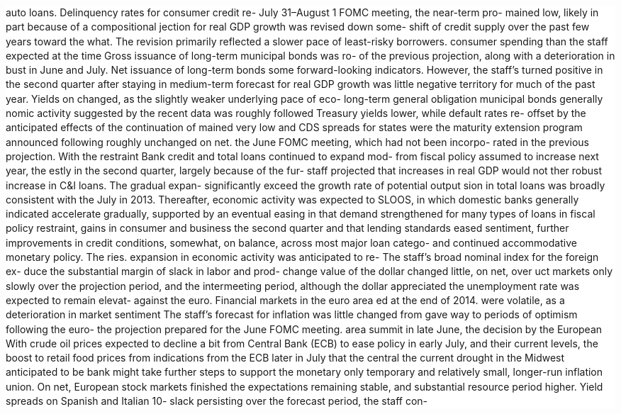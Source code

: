 auto loans. Delinquency rates for consumer credit re-
July 31–August 1 FOMC meeting, the near-term pro-
mained low, likely in part because of a compositional
jection for real GDP growth was revised down some-
shift of credit supply over the past few years toward the
what. The revision primarily reflected a slower pace of
least-risky borrowers.
consumer spending than the staff expected at the time
Gross issuance of long-term municipal bonds was ro- of the previous projection, along with a deterioration in
bust in June and July. Net issuance of long-term bonds some forward-looking indicators. However, the staff’s
turned positive in the second quarter after staying in medium-term forecast for real GDP growth was little
negative territory for much of the past year. Yields on changed, as the slightly weaker underlying pace of eco-
long-term general obligation municipal bonds generally nomic activity suggested by the recent data was roughly
followed Treasury yields lower, while default rates re- offset by the anticipated effects of the continuation of
mained very low and CDS spreads for states were the maturity extension program announced following
roughly unchanged on net. the June FOMC meeting, which had not been incorpo-
rated in the previous projection. With the restraint
Bank credit and total loans continued to expand mod-
from fiscal policy assumed to increase next year, the
estly in the second quarter, largely because of the fur-
staff projected that increases in real GDP would not
ther robust increase in C&I loans. The gradual expan-
significantly exceed the growth rate of potential output
sion in total loans was broadly consistent with the July
in 2013. Thereafter, economic activity was expected to
SLOOS, in which domestic banks generally indicated
accelerate gradually, supported by an eventual easing in
that demand strengthened for many types of loans in
fiscal policy restraint, gains in consumer and business
the second quarter and that lending standards eased
sentiment, further improvements in credit conditions,
somewhat, on balance, across most major loan catego-
and continued accommodative monetary policy. The
ries.
expansion in economic activity was anticipated to re-
The staff’s broad nominal index for the foreign ex- duce the substantial margin of slack in labor and prod-
change value of the dollar changed little, on net, over uct markets only slowly over the projection period, and
the intermeeting period, although the dollar appreciated the unemployment rate was expected to remain elevat-
against the euro. Financial markets in the euro area ed at the end of 2014.
were volatile, as a deterioration in market sentiment
The staff’s forecast for inflation was little changed from
gave way to periods of optimism following the euro-
the projection prepared for the June FOMC meeting.
area summit in late June, the decision by the European
With crude oil prices expected to decline a bit from
Central Bank (ECB) to ease policy in early July, and
their current levels, the boost to retail food prices from
indications from the ECB later in July that the central
the current drought in the Midwest anticipated to be
bank might take further steps to support the monetary
only temporary and relatively small, longer-run inflation
union. On net, European stock markets finished the
expectations remaining stable, and substantial resource
period higher. Yield spreads on Spanish and Italian 10-
slack persisting over the forecast period, the staff con-